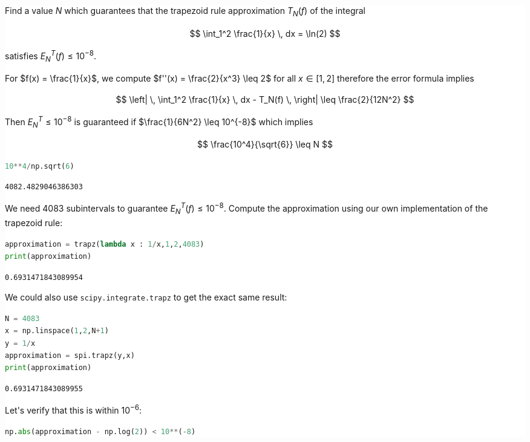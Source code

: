 Find a value $N$ which guarantees that the trapezoid rule approximation $T_N(f)$ of the integral

$$
\int_1^2 \frac{1}{x} \, dx = \ln(2)
$$

satisfies $E_N^T(f) \leq 10^{-8}$.

For $f(x) = \frac{1}{x}$, we compute $f''(x) = \frac{2}{x^3} \leq 2$ for all $x \in [1,2]$ therefore the error formula implies

$$
\left| \, \int_1^2 \frac{1}{x} \, dx - T_N(f) \, \right| \leq \frac{2}{12N^2}
$$

Then $E_N^T \leq 10^{-8}$ is guaranteed if $\frac{1}{6N^2} \leq 10^{-8}$ which implies

$$
\frac{10^4}{\sqrt{6}} \leq N
$$


```python
10**4/np.sqrt(6)
```




    4082.4829046386303



We need 4083 subintervals to guarantee $E_N^T(f) \leq 10^{-8}$. Compute the approximation using our own implementation of the trapezoid rule:


```python
approximation = trapz(lambda x : 1/x,1,2,4083)
print(approximation)
```

    0.6931471843089954


We could also use `scipy.integrate.trapz` to get the exact same result:


```python
N = 4083
x = np.linspace(1,2,N+1)
y = 1/x
approximation = spi.trapz(y,x)
print(approximation)
```

    0.6931471843089955


Let's verify that this is within $10^{-6}$:


```python
np.abs(approximation - np.log(2)) < 10**(-8)
```
